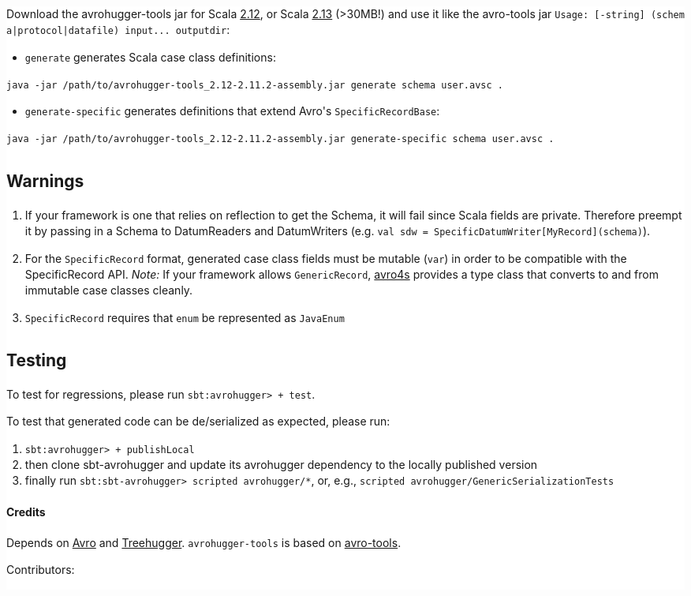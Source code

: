 
  Download the avrohugger-tools jar for Scala [2.12](https://search.maven.org/remotecontent?filepath=com/julianpeeters/avrohugger-tools_2.12/2.11.2/avrohugger-tools_2.12-2.11.2-assembly.jar), or Scala [2.13](https://search.maven.org/remotecontent?filepath=com/julianpeeters/avrohugger-tools_2.13/2.11.2/avrohugger-tools_2.13-2.11.2-assembly.jar) (>30MB!) and use it like the avro-tools jar `Usage: [-string] (schema|protocol|datafile) input... outputdir`:


* `generate` generates Scala case class definitions:

`java -jar /path/to/avrohugger-tools_2.12-2.11.2-assembly.jar generate schema user.avsc . `


* `generate-specific` generates definitions that extend Avro's `SpecificRecordBase`:

`java -jar /path/to/avrohugger-tools_2.12-2.11.2-assembly.jar generate-specific schema user.avsc . `


## Warnings

1) If your framework is one that relies on reflection to get the Schema, it
will fail since Scala fields are private. Therefore preempt it by passing in
a Schema to DatumReaders and DatumWriters (e.g. `val sdw = SpecificDatumWriter[MyRecord](schema)`).

2) For the `SpecificRecord` format, generated case class fields must be
mutable (`var`) in order to be compatible with the SpecificRecord API. _Note:_
If your framework allows `GenericRecord`, [avro4s](https://github.com/sksamuel/avro4s)
provides a type class that converts to and from immutable case classes cleanly.

3) `SpecificRecord` requires that `enum` be represented as `JavaEnum`


## Testing

To test for regressions, please run `sbt:avrohugger> + test`.

To test that generated code can be de/serialized as expected, please run:
1) `sbt:avrohugger> + publishLocal`
2) then clone sbt-avrohugger and update its avrohugger dependency to the locally
published version
3) finally run `sbt:sbt-avrohugger> scripted avrohugger/*`, or, e.g., `scripted avrohugger/GenericSerializationTests`


#### Credits
Depends on [Avro](https://github.com/apache/avro) and [Treehugger](https://github.com/eed3si9n/treehugger). `avrohugger-tools` is based on [avro-tools](http://avro.apache.org/docs/1.7.7/gettingstartedjava.html#Serializing+and+deserializing+with+code+generation).


Contributors:

|                                                                                                                                                                                                                                                                                                                                                                                                                                                                                                                                                                                                                                                                                                                                               | | | |
|:----------------------------------------------------------------------------------------------------------------------------------------------------------------------------------------------------------------------------------------------------------------------------------------------------------------------------------------------------------------------------------------------------------------------------------------------------------------------------------------------------------------------------------------------------------------------------------------------------------------------------------------------------------------------------------------------------------------------------------------------|     :---      | :---      |          :--- |